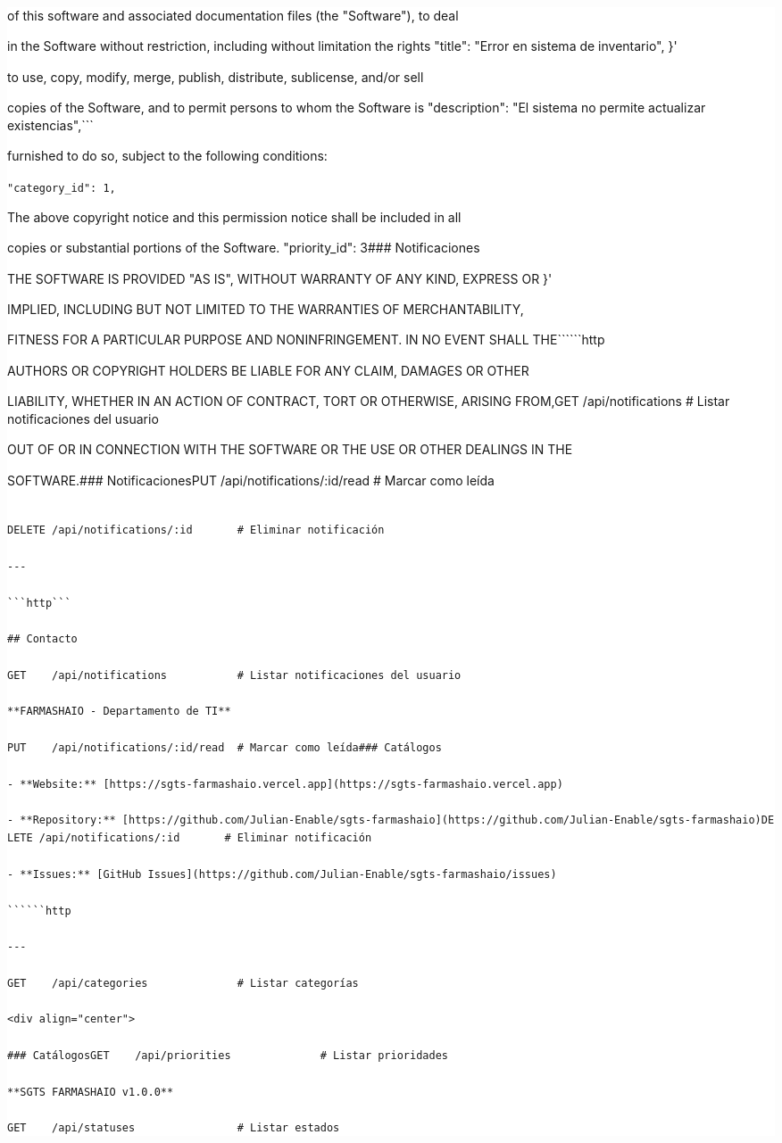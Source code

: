 of this software and associated documentation files (the "Software"), to deal

in the Software without restriction, including without limitation the rights    "title": "Error en sistema de inventario",  }'

to use, copy, modify, merge, publish, distribute, sublicense, and/or sell

copies of the Software, and to permit persons to whom the Software is    "description": "El sistema no permite actualizar existencias",```

furnished to do so, subject to the following conditions:

    "category_id": 1,

The above copyright notice and this permission notice shall be included in all

copies or substantial portions of the Software.    "priority_id": 3### Notificaciones



THE SOFTWARE IS PROVIDED "AS IS", WITHOUT WARRANTY OF ANY KIND, EXPRESS OR  }'

IMPLIED, INCLUDING BUT NOT LIMITED TO THE WARRANTIES OF MERCHANTABILITY,

FITNESS FOR A PARTICULAR PURPOSE AND NONINFRINGEMENT. IN NO EVENT SHALL THE``````http

AUTHORS OR COPYRIGHT HOLDERS BE LIABLE FOR ANY CLAIM, DAMAGES OR OTHER

LIABILITY, WHETHER IN AN ACTION OF CONTRACT, TORT OR OTHERWISE, ARISING FROM,GET    /api/notifications           # Listar notificaciones del usuario

OUT OF OR IN CONNECTION WITH THE SOFTWARE OR THE USE OR OTHER DEALINGS IN THE

SOFTWARE.### NotificacionesPUT    /api/notifications/:id/read  # Marcar como leída

```

DELETE /api/notifications/:id       # Eliminar notificación

---

```http```

## Contacto

GET    /api/notifications           # Listar notificaciones del usuario

**FARMASHAIO - Departamento de TI**

PUT    /api/notifications/:id/read  # Marcar como leída### Catálogos

- **Website:** [https://sgts-farmashaio.vercel.app](https://sgts-farmashaio.vercel.app)

- **Repository:** [https://github.com/Julian-Enable/sgts-farmashaio](https://github.com/Julian-Enable/sgts-farmashaio)DELETE /api/notifications/:id       # Eliminar notificación

- **Issues:** [GitHub Issues](https://github.com/Julian-Enable/sgts-farmashaio/issues)

``````http

---

GET    /api/categories              # Listar categorías

<div align="center">

### CatálogosGET    /api/priorities              # Listar prioridades

**SGTS FARMASHAIO v1.0.0**

GET    /api/statuses                # Listar estados

```